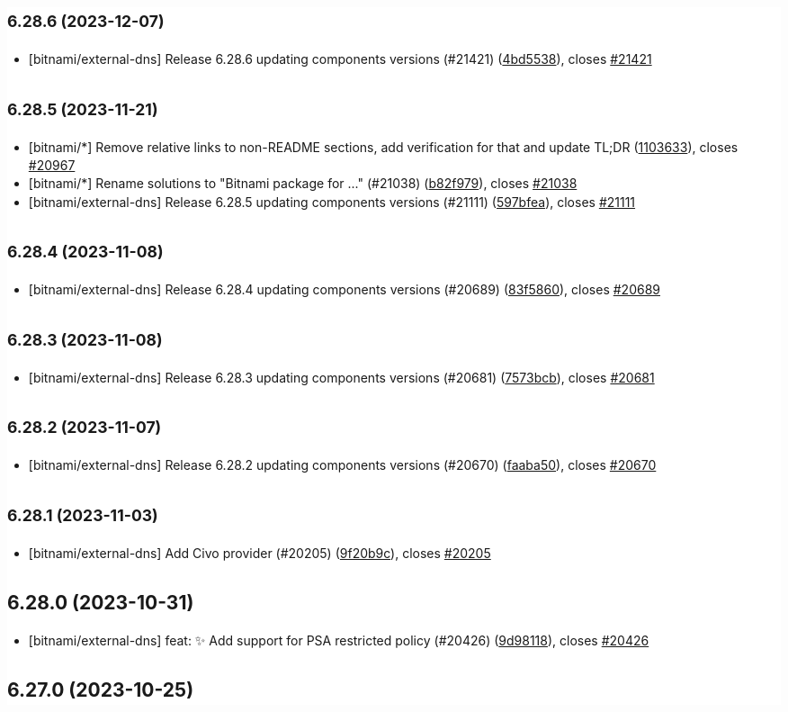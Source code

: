 ## <small>6.28.6 (2023-12-07)</small>

* [bitnami/external-dns] Release 6.28.6 updating components versions (#21421) ([4bd5538](https://github.com/bitnami/charts/commit/4bd553887f02845db5cc6f0755a70260af7657e0)), closes [#21421](https://github.com/bitnami/charts/issues/21421)

## <small>6.28.5 (2023-11-21)</small>

* [bitnami/*] Remove relative links to non-README sections, add verification for that and update TL;DR ([1103633](https://github.com/bitnami/charts/commit/11036334d82df0490aa4abdb591543cab6cf7d7f)), closes [#20967](https://github.com/bitnami/charts/issues/20967)
* [bitnami/*] Rename solutions to "Bitnami package for ..." (#21038) ([b82f979](https://github.com/bitnami/charts/commit/b82f979e4fb63423fe6e2192c946d09d79c944fc)), closes [#21038](https://github.com/bitnami/charts/issues/21038)
* [bitnami/external-dns] Release 6.28.5 updating components versions (#21111) ([597bfea](https://github.com/bitnami/charts/commit/597bfea5235fbc95b5a915d62bf916ba3cb4fad4)), closes [#21111](https://github.com/bitnami/charts/issues/21111)

## <small>6.28.4 (2023-11-08)</small>

* [bitnami/external-dns] Release 6.28.4 updating components versions (#20689) ([83f5860](https://github.com/bitnami/charts/commit/83f58604316353ca30713cf274ee64d26b1a9f62)), closes [#20689](https://github.com/bitnami/charts/issues/20689)

## <small>6.28.3 (2023-11-08)</small>

* [bitnami/external-dns] Release 6.28.3 updating components versions (#20681) ([7573bcb](https://github.com/bitnami/charts/commit/7573bcbba9b79c32352a2b4ce6373decaa7ad2d1)), closes [#20681](https://github.com/bitnami/charts/issues/20681)

## <small>6.28.2 (2023-11-07)</small>

* [bitnami/external-dns] Release 6.28.2 updating components versions (#20670) ([faaba50](https://github.com/bitnami/charts/commit/faaba50b3c5b37121401c63368784c17212ebec1)), closes [#20670](https://github.com/bitnami/charts/issues/20670)

## <small>6.28.1 (2023-11-03)</small>

* [bitnami/external-dns] Add Civo provider (#20205) ([9f20b9c](https://github.com/bitnami/charts/commit/9f20b9ccf24fd8ad76a4133a5dcc9342628341fd)), closes [#20205](https://github.com/bitnami/charts/issues/20205)

## 6.28.0 (2023-10-31)

* [bitnami/external-dns] feat: :sparkles: Add support for PSA restricted policy (#20426) ([9d98118](https://github.com/bitnami/charts/commit/9d98118f63d15d9641ef2d5818afbffdfcc39003)), closes [#20426](https://github.com/bitnami/charts/issues/20426)

## 6.27.0 (2023-10-25)
